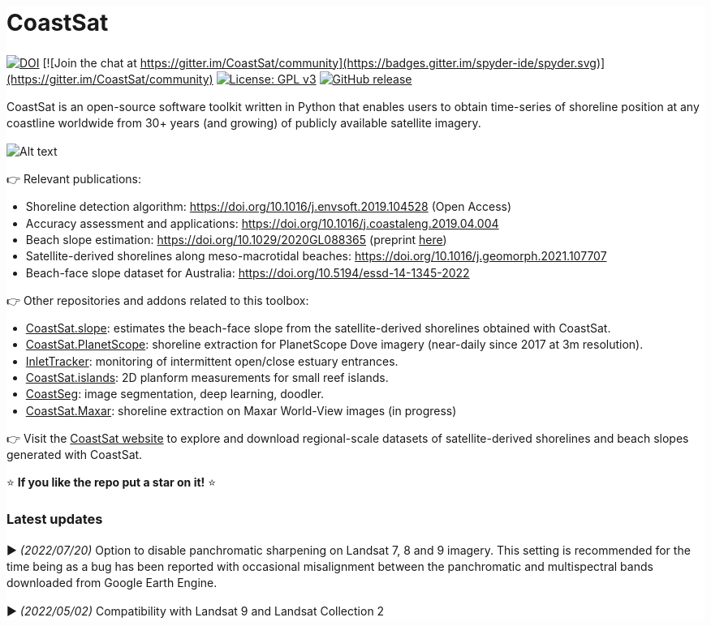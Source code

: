# CoastSat

[![DOI](https://zenodo.org/badge/DOI/10.5281/zenodo.2779293.svg)](https://doi.org/10.5281/zenodo.2779293)
[![Join the chat at https://gitter.im/CoastSat/community](https://badges.gitter.im/spyder-ide/spyder.svg)](https://gitter.im/CoastSat/community)
[![License: GPL v3](https://img.shields.io/badge/License-GPLv3-blue.svg)](https://www.gnu.org/licenses/gpl-3.0)
[![GitHub release](https://img.shields.io/github/release/kvos/CoastSat)](https://GitHub.com/kvos/CoastSat/releases/)

CoastSat is an open-source software toolkit written in Python that enables users to obtain time-series of shoreline position at any coastline worldwide from 30+ years (and growing) of publicly available satellite imagery.

![Alt text](https://github.com/kvos/CoastSat/blob/master/doc/example.gif)

:point_right: Relevant publications:

- Shoreline detection algorithm: https://doi.org/10.1016/j.envsoft.2019.104528 (Open Access)
- Accuracy assessment and applications: https://doi.org/10.1016/j.coastaleng.2019.04.004
- Beach slope estimation: https://doi.org/10.1029/2020GL088365 (preprint [here](https://www.essoar.org/doi/10.1002/essoar.10502903.2))
- Satellite-derived shorelines along meso-macrotidal beaches: https://doi.org/10.1016/j.geomorph.2021.107707
- Beach-face slope dataset for Australia: https://doi.org/10.5194/essd-14-1345-2022

:point_right: Other repositories and addons related to this toolbox:
- [CoastSat.slope](https://github.com/kvos/CoastSat.slope): estimates the beach-face slope from the satellite-derived shorelines obtained with CoastSat.
- [CoastSat.PlanetScope](https://github.com/ydoherty/CoastSat.PlanetScope): shoreline extraction for PlanetScope Dove imagery (near-daily since 2017 at 3m resolution).
- [InletTracker](https://github.com/VHeimhuber/InletTracker): monitoring of intermittent open/close estuary entrances.
- [CoastSat.islands](https://github.com/mcuttler/CoastSat.islands): 2D planform measurements for small reef islands.
- [CoastSeg](https://github.com/dbuscombe-usgs/CoastSeg): image segmentation, deep learning, doodler.
- [CoastSat.Maxar](https://github.com/kvos/CoastSat.Maxar): shoreline extraction on Maxar World-View images (in progress)

:point_right: Visit the [CoastSat website](http://coastsat.wrl.unsw.edu.au/) to explore and download regional-scale datasets of satellite-derived shorelines and beach slopes generated with CoastSat.

:star: **If you like the repo put a star on it!** :star:

### Latest updates
:arrow_forward: *(2022/07/20)*
Option to disable panchromatic sharpening on Landsat 7, 8 and 9 imagery. This setting is recommended for the time being as a bug has been reported with occasional misalignment between the panchromatic and multispectral bands downloaded from Google Earth Engine.

:arrow_forward: *(2022/05/02)*
Compatibility with Landsat 9 and Landsat Collection 2

